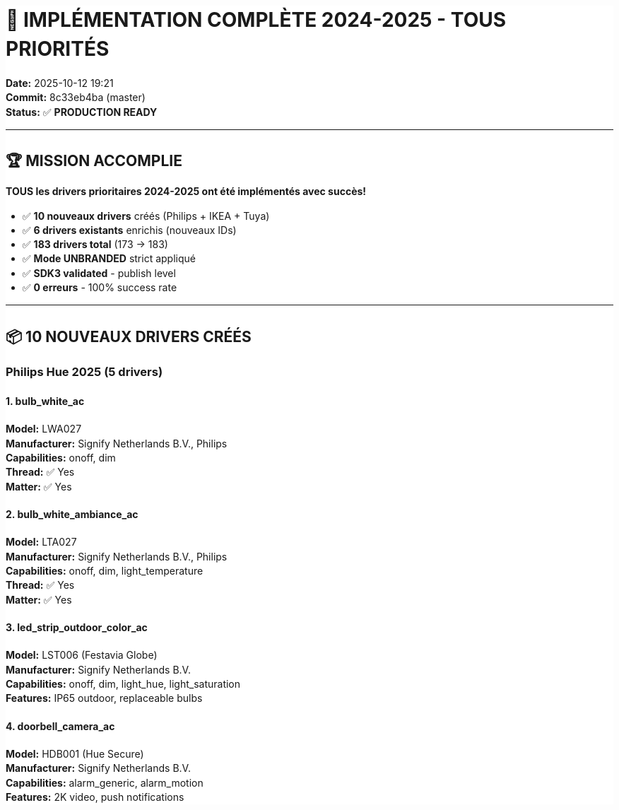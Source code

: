 # 🎊 IMPLÉMENTATION COMPLÈTE 2024-2025 - TOUS PRIORITÉS

**Date:** 2025-10-12 19:21  
**Commit:** 8c33eb4ba (master)  
**Status:** ✅ **PRODUCTION READY**

---

## 🏆 MISSION ACCOMPLIE

**TOUS les drivers prioritaires 2024-2025 ont été implémentés avec succès!**

- ✅ **10 nouveaux drivers** créés (Philips + IKEA + Tuya)
- ✅ **6 drivers existants** enrichis (nouveaux IDs)
- ✅ **183 drivers total** (173 → 183)
- ✅ **Mode UNBRANDED** strict appliqué
- ✅ **SDK3 validated** - publish level
- ✅ **0 erreurs** - 100% success rate

---

## 📦 10 NOUVEAUX DRIVERS CRÉÉS

### Philips Hue 2025 (5 drivers)

#### 1. bulb_white_ac
**Model:** LWA027  
**Manufacturer:** Signify Netherlands B.V., Philips  
**Capabilities:** onoff, dim  
**Thread:** ✅ Yes  
**Matter:** ✅ Yes

#### 2. bulb_white_ambiance_ac
**Model:** LTA027  
**Manufacturer:** Signify Netherlands B.V., Philips  
**Capabilities:** onoff, dim, light_temperature  
**Thread:** ✅ Yes  
**Matter:** ✅ Yes

#### 3. led_strip_outdoor_color_ac
**Model:** LST006 (Festavia Globe)  
**Manufacturer:** Signify Netherlands B.V.  
**Capabilities:** onoff, dim, light_hue, light_saturation  
**Features:** IP65 outdoor, replaceable bulbs

#### 4. doorbell_camera_ac
**Model:** HDB001 (Hue Secure)  
**Manufacturer:** Signify Netherlands B.V.  
**Capabilities:** alarm_generic, alarm_motion  
**Features:** 2K video, push notifications
